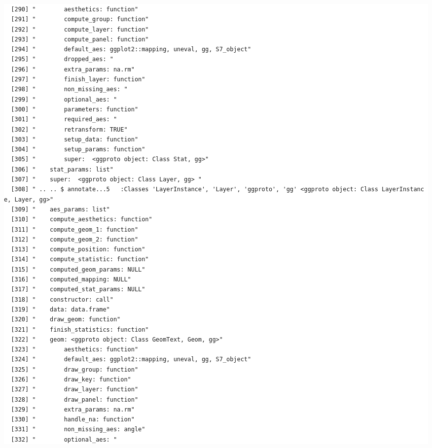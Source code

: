       [290] "        aesthetics: function"                                                                                               
      [291] "        compute_group: function"                                                                                            
      [292] "        compute_layer: function"                                                                                            
      [293] "        compute_panel: function"                                                                                            
      [294] "        default_aes: ggplot2::mapping, uneval, gg, S7_object"                                                               
      [295] "        dropped_aes: "                                                                                                      
      [296] "        extra_params: na.rm"                                                                                                
      [297] "        finish_layer: function"                                                                                             
      [298] "        non_missing_aes: "                                                                                                  
      [299] "        optional_aes: "                                                                                                     
      [300] "        parameters: function"                                                                                               
      [301] "        required_aes: "                                                                                                     
      [302] "        retransform: TRUE"                                                                                                  
      [303] "        setup_data: function"                                                                                               
      [304] "        setup_params: function"                                                                                             
      [305] "        super:  <ggproto object: Class Stat, gg>"                                                                           
      [306] "    stat_params: list"                                                                                                      
      [307] "    super:  <ggproto object: Class Layer, gg> "                                                                             
      [308] " .. .. $ annotate...5   :Classes 'LayerInstance', 'Layer', 'ggproto', 'gg' <ggproto object: Class LayerInstance, Layer, gg>"
      [309] "    aes_params: list"                                                                                                       
      [310] "    compute_aesthetics: function"                                                                                           
      [311] "    compute_geom_1: function"                                                                                               
      [312] "    compute_geom_2: function"                                                                                               
      [313] "    compute_position: function"                                                                                             
      [314] "    compute_statistic: function"                                                                                            
      [315] "    computed_geom_params: NULL"                                                                                             
      [316] "    computed_mapping: NULL"                                                                                                 
      [317] "    computed_stat_params: NULL"                                                                                             
      [318] "    constructor: call"                                                                                                      
      [319] "    data: data.frame"                                                                                                       
      [320] "    draw_geom: function"                                                                                                    
      [321] "    finish_statistics: function"                                                                                            
      [322] "    geom: <ggproto object: Class GeomText, Geom, gg>"                                                                       
      [323] "        aesthetics: function"                                                                                               
      [324] "        default_aes: ggplot2::mapping, uneval, gg, S7_object"                                                               
      [325] "        draw_group: function"                                                                                               
      [326] "        draw_key: function"                                                                                                 
      [327] "        draw_layer: function"                                                                                               
      [328] "        draw_panel: function"                                                                                               
      [329] "        extra_params: na.rm"                                                                                                
      [330] "        handle_na: function"                                                                                                
      [331] "        non_missing_aes: angle"                                                                                             
      [332] "        optional_aes: "                                                                                                     